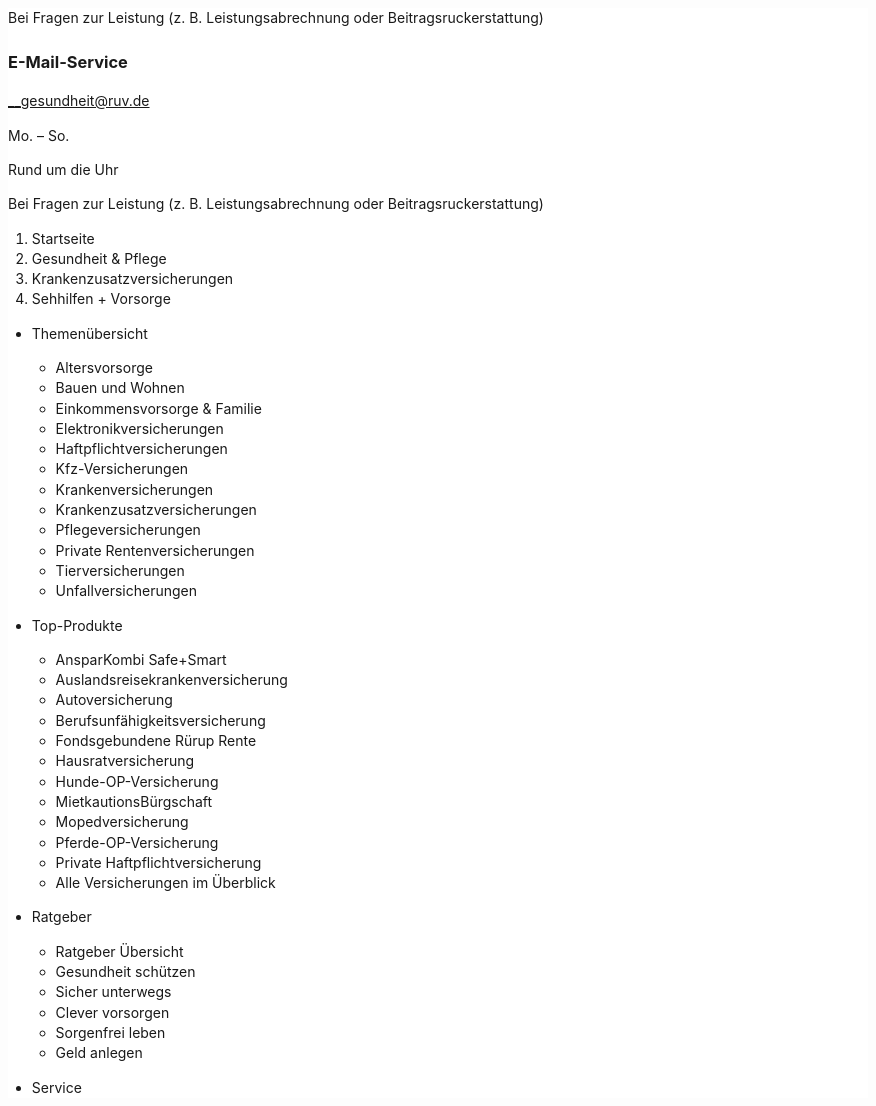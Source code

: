 Bei Fragen zur Leistung (z. B. Leistungsabrechnung oder
Beitragsruckerstattung)

### E-Mail-Service

__gesundheit@ruv.de

Mo. – So.

Rund um die Uhr

Bei Fragen zur Leistung (z. B. Leistungsabrechnung oder
Beitragsruckerstattung)

  1. Startseite
  2. Gesundheit & Pflege
  3. Krankenzusatzversicherungen
  4. Sehhilfen + Vorsorge 

  * Themenübersicht 

    * Altersvorsorge 
    * Bauen und Wohnen 
    * Einkommensvorsorge & Familie 
    * Elektronikversicherungen 
    * Haftpflichtversicherungen 
    * Kfz-Versicherungen 
    * Krankenversicherungen 
    * Krankenzusatzversicherungen 
    * Pflegeversicherungen 
    * Private Rentenversicherungen 
    * Tierversicherungen 
    * Unfallversicherungen 
  * Top-Produkte 

    * AnsparKombi Safe+Smart 
    * Auslandsreisekrankenversicherung 
    * Autoversicherung 
    * Berufsunfähigkeitsversicherung 
    * Fondsgebundene Rürup Rente 
    * Hausratversicherung 
    * Hunde-OP-Versicherung 
    * MietkautionsBürgschaft 
    * Mopedversicherung 
    * Pferde-OP-Versicherung 
    * Private Haftpflichtversicherung 
    * Alle Versicherungen im Überblick 
  * Ratgeber 

    * Ratgeber Übersicht 
    * Gesundheit schützen 
    * Sicher unterwegs 
    * Clever vorsorgen 
    * Sorgenfrei leben 
    * Geld anlegen 
  * Service 
